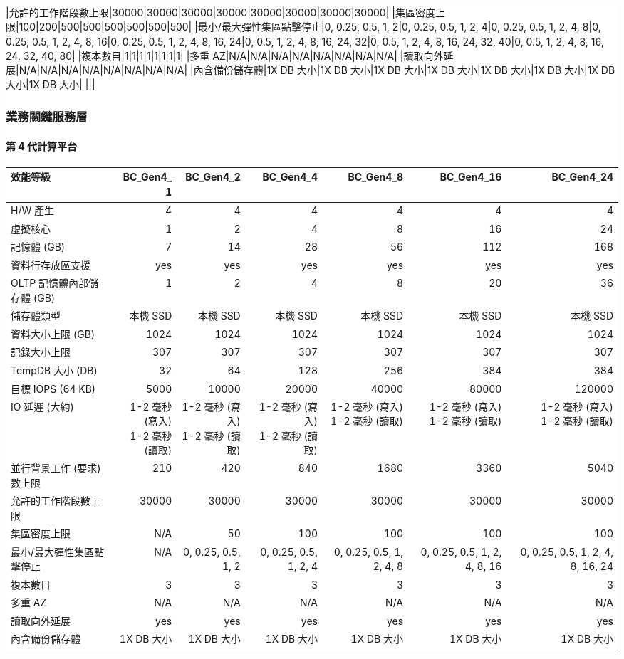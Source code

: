 |允許的工作階段數上限|30000|30000|30000|30000|30000|30000|30000|30000|
|集區密度上限|100|200|500|500|500|500|500|500|
|最小/最大彈性集區點擊停止|0, 0.25, 0.5, 1, 2|0, 0.25, 0.5, 1, 2, 4|0, 0.25, 0.5, 1, 2, 4, 8|0, 0.25, 0.5, 1, 2, 4, 8, 16|0, 0.25, 0.5, 1, 2, 4, 8, 16, 24|0, 0.5, 1, 2, 4, 8, 16, 24, 32|0, 0.5, 1, 2, 4, 8, 16, 24, 32, 40|0, 0.5, 1, 2, 4, 8, 16, 24, 32, 40, 80|
|複本數目|1|1|1|1|1|1|1|1|
|多重 AZ|N/A|N/A|N/A|N/A|N/A|N/A|N/A|N/A|
|讀取向外延展|N/A|N/A|N/A|N/A|N/A|N/A|N/A|N/A|
|內含備份儲存體|1X DB 大小|1X DB 大小|1X DB 大小|1X DB 大小|1X DB 大小|1X DB 大小|1X DB 大小|1X DB 大小|
|||

### <a name="business-critical-service-tier"></a>業務關鍵服務層

#### <a name="generation-4-compute-platform"></a>第 4 代計算平台
|效能等級|BC_Gen4_1|BC_Gen4_2|BC_Gen4_4|BC_Gen4_8|BC_Gen4_16|BC_Gen4_24|
|:--- | --: |--: |--: |--: |--: |--: |
|H/W 產生|4|4|4|4|4|4|
|虛擬核心|1|2|4|8|16|24|
|記憶體 (GB)|7|14|28|56|112|168|
|資料行存放區支援|yes|yes|yes|yes|yes|yes|
|OLTP 記憶體內部儲存體 (GB)|1|2|4|8|20|36|
|儲存體類型|本機 SSD|本機 SSD|本機 SSD|本機 SSD|本機 SSD|本機 SSD|
|資料大小上限 (GB)|1024|1024|1024|1024|1024|1024|
|記錄大小上限|307|307|307|307|307|307|
|TempDB 大小 (DB)|32|64|128|256|384|384|
|目標 IOPS (64 KB)|5000|10000|20000|40000|80000|120000|
|IO 延遲 (大約)|1-2 毫秒 (寫入)<br>1-2 毫秒 (讀取)|1-2 毫秒 (寫入)<br>1-2 毫秒 (讀取)|1-2 毫秒 (寫入)<br>1-2 毫秒 (讀取)|1-2 毫秒 (寫入)<br>1-2 毫秒 (讀取)|1-2 毫秒 (寫入)<br>1-2 毫秒 (讀取)|1-2 毫秒 (寫入)<br>1-2 毫秒 (讀取)|
|並行背景工作 (要求) 數上限|210|420|840|1680|3360|5040|
|允許的工作階段數上限|30000|30000|30000|30000|30000|30000|
|集區密度上限|N/A|50|100|100|100|100|
|最小/最大彈性集區點擊停止|N/A|0, 0.25, 0.5, 1, 2|0, 0.25, 0.5, 1, 2, 4|0, 0.25, 0.5, 1, 2, 4, 8|0, 0.25, 0.5, 1, 2, 4, 8, 16|0, 0.25, 0.5, 1, 2, 4, 8, 16, 24|
|複本數目|3|3|3|3|3|3|
|多重 AZ|N/A|N/A|N/A|N/A|N/A|N/A|
|讀取向外延展|yes|yes|yes|yes|yes|yes|
|內含備份儲存體|1X DB 大小|1X DB 大小|1X DB 大小|1X DB 大小|1X DB 大小|1X DB 大小|
|||
